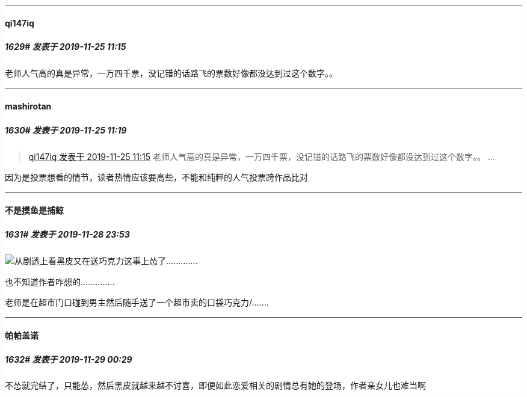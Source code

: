

-----

####  qi147iq  
##### 1629#       发表于 2019-11-25 11:15




老师人气高的真是异常，一万四千票，没记错的话路飞的票数好像都没达到过这个数字。。







-----

####  mashirotan  
##### 1630#       发表于 2019-11-25 11:19



<blockquote><a href="httphttps://bbs.saraba1st.com/2b/forum.php?mod=redirect&amp;goto=findpost&amp;pid=45614655&amp;ptid=1473080" target="_blank">qi147iq 发表于 2019-11-25 11:15</a>
老师人气高的真是异常，一万四千票，没记错的话路飞的票数好像都没达到过这个数字。。 ...</blockquote>
因为是投票想看的情节，读者热情应该要高些，不能和纯粹的人气投票跨作品比对







-----

####  不是摸鱼是捕鲸  
##### 1631#       发表于 2019-11-28 23:53



<img src="https://static.saraba1st.com/image/smiley/face2017/067.png" referrerpolicy="no-referrer">从剧透上看黑皮又在送巧克力这事上怂了.............

也不知道作者咋想的..............

老师是在超市门口碰到男主然后随手送了一个超市卖的口袋巧克力/.......







-----

####  帕帕盖诺  
##### 1632#       发表于 2019-11-29 00:29




不怂就完结了，只能怂，然后黑皮就越来越不讨喜，即便如此恋爱相关的剧情总有她的登场，作者亲女儿也难当啊



